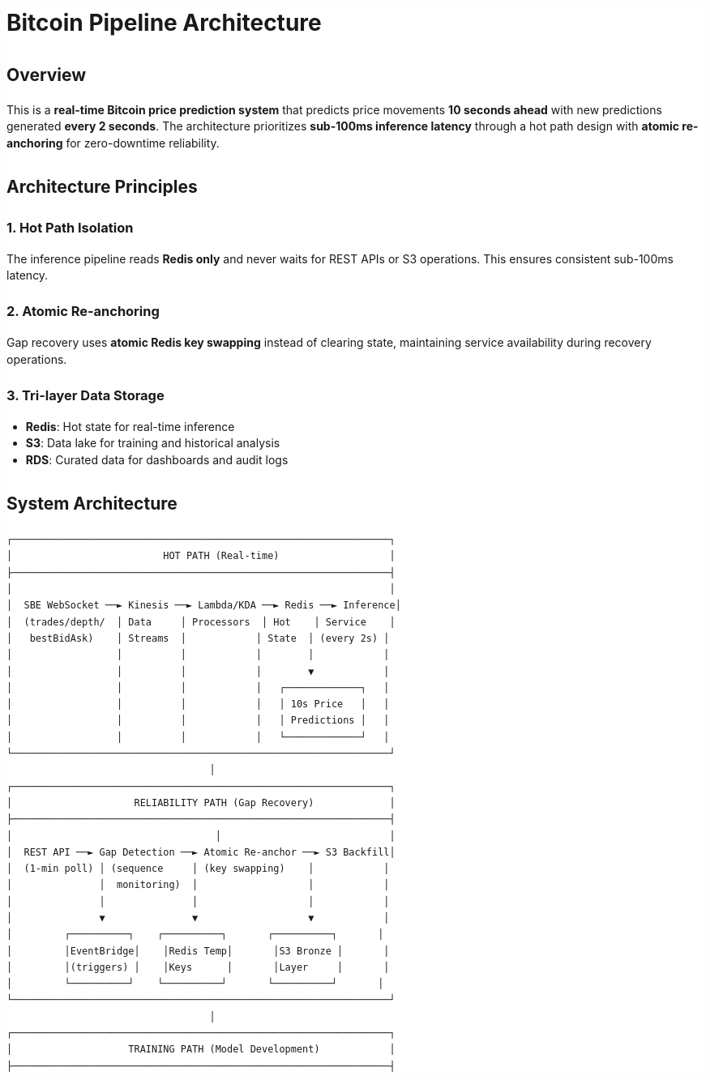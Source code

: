# Bitcoin Pipeline Architecture

## Overview

This is a **real-time Bitcoin price prediction system** that predicts price movements **10 seconds ahead** with new predictions generated **every 2 seconds**. The architecture prioritizes **sub-100ms inference latency** through a hot path design with **atomic re-anchoring** for zero-downtime reliability.

## Architecture Principles

### 1. Hot Path Isolation
The inference pipeline reads **Redis only** and never waits for REST APIs or S3 operations. This ensures consistent sub-100ms latency.

### 2. Atomic Re-anchoring
Gap recovery uses **atomic Redis key swapping** instead of clearing state, maintaining service availability during recovery operations.

### 3. Tri-layer Data Storage
- **Redis**: Hot state for real-time inference
- **S3**: Data lake for training and historical analysis  
- **RDS**: Curated data for dashboards and audit logs

## System Architecture

```
┌─────────────────────────────────────────────────────────────────┐
│                          HOT PATH (Real-time)                   │
├─────────────────────────────────────────────────────────────────┤
│                                                                 │
│  SBE WebSocket ──► Kinesis ──► Lambda/KDA ──► Redis ──► Inference│
│  (trades/depth/  │ Data     │ Processors  │ Hot    │ Service    │
│   bestBidAsk)    │ Streams  │            │ State  │ (every 2s) │
│                  │          │            │        │            │
│                  │          │            │        ▼            │
│                  │          │            │   ┌─────────────┐   │
│                  │          │            │   │ 10s Price   │   │
│                  │          │            │   │ Predictions │   │
│                  │          │            │   └─────────────┘   │
└─────────────────────────────────────────────────────────────────┘
                                   │
┌─────────────────────────────────────────────────────────────────┐
│                     RELIABILITY PATH (Gap Recovery)             │
├─────────────────────────────────────────────────────────────────┤
│                                   │                             │
│  REST API ──► Gap Detection ──► Atomic Re-anchor ──► S3 Backfill│
│  (1-min poll) │ (sequence     │ (key swapping)    │            │
│               │  monitoring)  │                   │            │
│               │               │                   │            │
│               ▼               ▼                   ▼            │
│         ┌──────────┐    ┌──────────┐       ┌──────────┐       │
│         │EventBridge│    │Redis Temp│       │S3 Bronze │       │
│         │(triggers) │    │Keys      │       │Layer     │       │
│         └──────────┘    └──────────┘       └──────────┘       │
└─────────────────────────────────────────────────────────────────┘
                                   │
┌─────────────────────────────────────────────────────────────────┐
│                    TRAINING PATH (Model Development)            │
├─────────────────────────────────────────────────────────────────┤
```